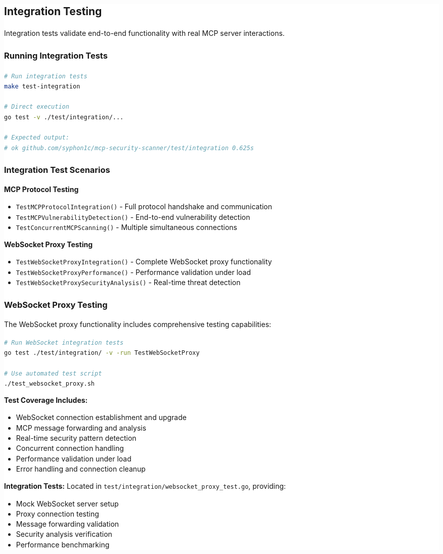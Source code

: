 ## Integration Testing

Integration tests validate end-to-end functionality with real MCP server interactions.

### Running Integration Tests

```bash
# Run integration tests
make test-integration

# Direct execution
go test -v ./test/integration/...

# Expected output:
# ok github.com/syphon1c/mcp-security-scanner/test/integration 0.625s
```

### Integration Test Scenarios

**MCP Protocol Testing**
- `TestMCPProtocolIntegration()` - Full protocol handshake and communication
- `TestMCPVulnerabilityDetection()` - End-to-end vulnerability detection
- `TestConcurrentMCPScanning()` - Multiple simultaneous connections

**WebSocket Proxy Testing**
- `TestWebSocketProxyIntegration()` - Complete WebSocket proxy functionality
- `TestWebSocketProxyPerformance()` - Performance validation under load
- `TestWebSocketProxySecurityAnalysis()` - Real-time threat detection

### WebSocket Proxy Testing

The WebSocket proxy functionality includes comprehensive testing capabilities:

```bash
# Run WebSocket integration tests
go test ./test/integration/ -v -run TestWebSocketProxy

# Use automated test script
./test_websocket_proxy.sh
```

**Test Coverage Includes:**
- WebSocket connection establishment and upgrade
- MCP message forwarding and analysis
- Real-time security pattern detection
- Concurrent connection handling
- Performance validation under load
- Error handling and connection cleanup

**Integration Tests:**
Located in `test/integration/websocket_proxy_test.go`, providing:
- Mock WebSocket server setup
- Proxy connection testing
- Message forwarding validation
- Security analysis verification
- Performance benchmarking
